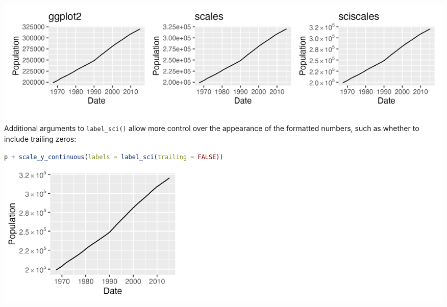 <img src="man/figures/README-sciscales-1.png" width="100%" />

Additional arguments to `label_sci()` allow more control over the
appearance of the formatted numbers, such as whether to include trailing
zeros:

``` r
p + scale_y_continuous(labels = label_sci(trailing = FALSE))
```

<img src="man/figures/README-zeros-1.png" width="40%" />
